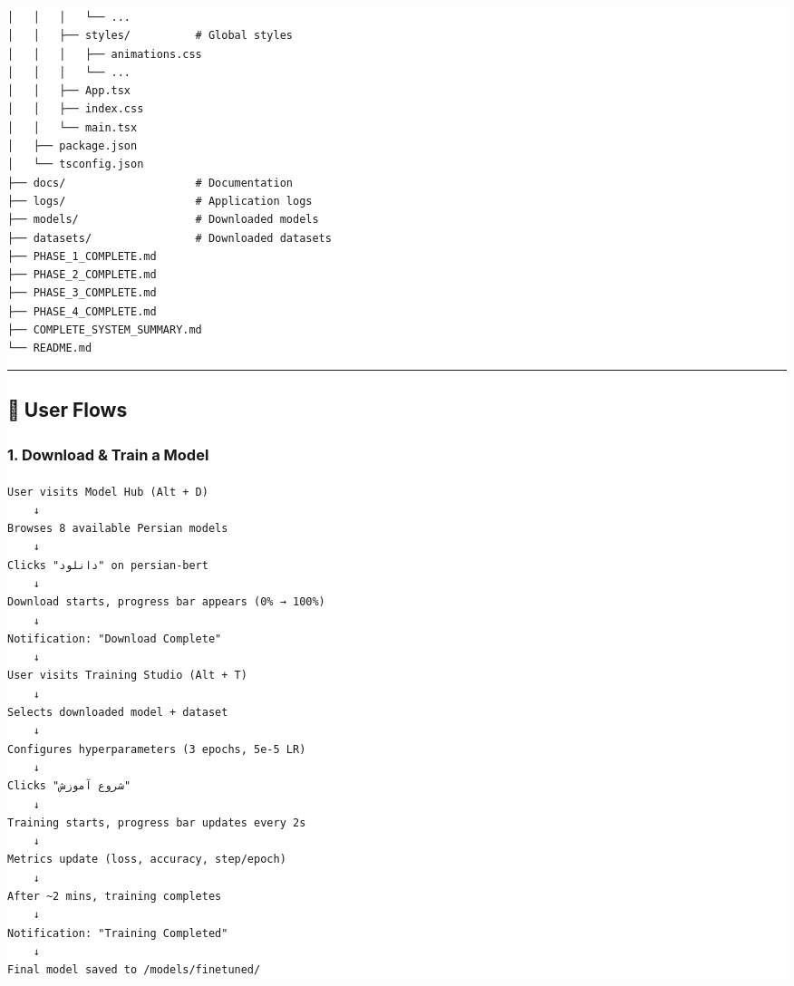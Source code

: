 ```
│   │   │   └── ...
│   │   ├── styles/          # Global styles
│   │   │   ├── animations.css
│   │   │   └── ...
│   │   ├── App.tsx
│   │   ├── index.css
│   │   └── main.tsx
│   ├── package.json
│   └── tsconfig.json
├── docs/                    # Documentation
├── logs/                    # Application logs
├── models/                  # Downloaded models
├── datasets/                # Downloaded datasets
├── PHASE_1_COMPLETE.md
├── PHASE_2_COMPLETE.md
├── PHASE_3_COMPLETE.md
├── PHASE_4_COMPLETE.md
├── COMPLETE_SYSTEM_SUMMARY.md
└── README.md
```

---

## 🎯 User Flows

### 1. Download & Train a Model

```
User visits Model Hub (Alt + D)
    ↓
Browses 8 available Persian models
    ↓
Clicks "دانلود" on persian-bert
    ↓
Download starts, progress bar appears (0% → 100%)
    ↓
Notification: "Download Complete"
    ↓
User visits Training Studio (Alt + T)
    ↓
Selects downloaded model + dataset
    ↓
Configures hyperparameters (3 epochs, 5e-5 LR)
    ↓
Clicks "شروع آموزش"
    ↓
Training starts, progress bar updates every 2s
    ↓
Metrics update (loss, accuracy, step/epoch)
    ↓
After ~2 mins, training completes
    ↓
Notification: "Training Completed"
    ↓
Final model saved to /models/finetuned/
```
